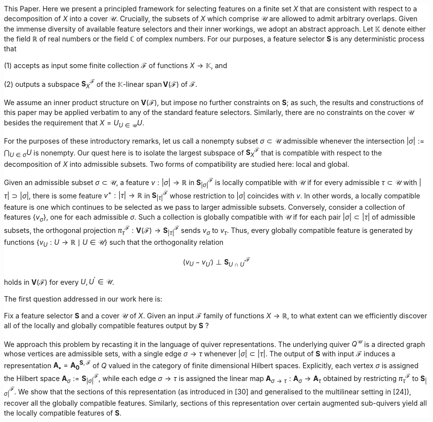 This Paper. Here we present a principled framework for selecting features on a finite set $X$ that are consistent with respect to a decomposition of $X$ into a cover $\mathscr{U}$. Crucially, the subsets of $X$ which comprise $\mathscr{U}$ are allowed to admit arbitrary overlaps. Given the immense diversity of available feature selectors and their inner workings, we adopt an abstract approach. Let $\mathbb{K}$ denote either the field $\mathbb{R}$ of real numbers or the field $\mathbb{C}$ of complex numbers. For our purposes, a feature selector $\mathbf{S}$ is any deterministic process that

(1) accepts as input some finite collection $\mathscr{F}$ of functions $X \rightarrow \mathbb{K}$, and

(2) outputs a subspace $\mathbf{S}_{X}^{\mathscr{F}}$ of the $\mathbb{K}$-linear $\operatorname{span} \mathbf{V}(\mathscr{F})$ of $\mathscr{F}$.

We assume an inner product structure on $\mathbf{V}(\mathscr{F})$, but impose no further constraints on $\mathbf{S}$; as such, the results and constructions of this paper may be applied verbatim to any of the standard feature selectors. Similarly, there are no constraints on the cover $\mathscr{U}$ besides the requirement that $X=U_{U \in \mathscr{U}} U$.

For the purposes of these introductory remarks, let us call a nonempty subset $\sigma \subset \mathscr{U}$ admissible whenever the intersection $|\sigma|:=\bigcap_{U \in \sigma} U$ is nonempty. Our quest here is to isolate the largest subspace of $\mathbf{S}_{X}^{\mathscr{F}}$ that is compatible with respect to the decomposition of $X$ into admissible subsets. Two forms of compatibility are studied here: local and global.

Given an admissible subset $\sigma \subset \mathscr{U}$, a feature $v:|\sigma| \rightarrow \mathbb{R}$ in $\mathbf{S}_{|\sigma|}^{\mathscr{F}}$ is locally compatible with $\mathscr{U}$ if for every admissible $\tau \subset \mathscr{U}$ with $|\tau| \supset|\sigma|$, there is some feature $v^{+}:|\tau| \rightarrow \mathbb{R}$ in $\mathbf{S}_{|\tau|}^{\mathscr{F}}$ whose restriction to $|\sigma|$ coincides with $v$. In other words, a locally compatible feature is one which continues to be selected as we pass to larger admissible subsets. Conversely, consider a collection of features $\left\{v_{\sigma}\right\}$, one for each admissible $\sigma$. Such a collection is globally compatible with $\mathscr{U}$ if for each pair $|\sigma| \subset|\tau|$ of admissible subsets, the orthogonal projection $\pi_{\tau}^{\mathscr{F}}: \mathbf{V}(\mathscr{F}) \rightarrow \mathbf{S}_{|\tau|}^{\mathscr{F}}$ sends $v_{\sigma}$ to $v_{\tau}$. Thus, every globally compatible feature is generated by functions $\left\{v_{U}: U \rightarrow \mathbb{R} \mid U \in \mathscr{U}\right\}$ such that the orthogonality relation

$$
\left(v_{U}-v_{U^{\prime}}\right) \perp \mathbf{S}_{U \cap U^{\prime}}^{\mathscr{F}}
$$

holds in $\mathbf{V}(\mathscr{F})$ for every $U, U^{\prime} \in \mathscr{U}$.

The first question addressed in our work here is:

Fix a feature selector $\mathbf{S}$ and a cover $\mathscr{U}$ of $X$. Given an input $\mathscr{F}$ family of functions $X \rightarrow \mathbb{R}$, to what extent can we efficiently discover all of the locally and globally compatible features output by $\mathbf{S}$ ?

We approach this problem by recasting it in the language of quiver representations. The underlying quiver $Q^{\mathscr{U}}$ is a directed graph whose vertices are admissible sets, with a single edge $\sigma \rightarrow \tau$ whenever $|\sigma| \subset|\tau|$. The output of $\mathbf{S}$ with input $\mathscr{F}$ induces a representation $\mathbf{A}_{\mathbf{\bullet}}=\mathbf{A}_{\mathbf{0}}^{\mathbf{S}, \mathscr{F}}$ of $Q$ valued in the category of finite dimensional Hilbert spaces. Explicitly, each vertex $\sigma$ is assigned the Hilbert space $\mathbf{A}_{\sigma}:=\mathbf{S}_{|\sigma|}^{\mathscr{F}}$, while each edge $\sigma \rightarrow \tau$ is assigned the linear map $\mathbf{A}_{\sigma \rightarrow \tau}: \mathbf{A}_{\sigma} \rightarrow \mathbf{A}_{\tau}$ obtained by restricting $\pi_{\tau}^{\mathscr{F}}$ to $\mathbf{S}_{|\sigma|}^{\mathscr{F}}$. We show that the sections of this representation (as introduced in [30] and generalised to the multilinear setting in [24]), recover all the globally compatible features. Similarly, sections of this representation over certain augmented sub-quivers yield all the locally compatible features of $\mathbf{S}$.
